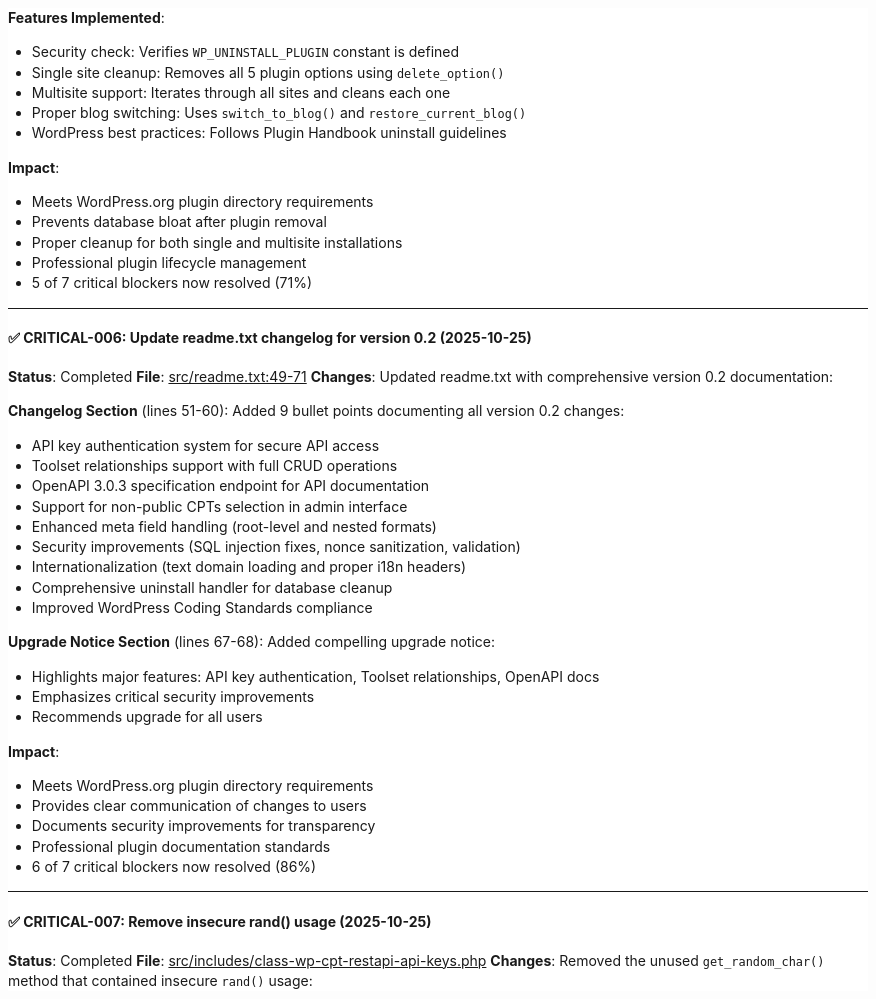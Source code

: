 **Features Implemented**:
- Security check: Verifies `WP_UNINSTALL_PLUGIN` constant is defined
- Single site cleanup: Removes all 5 plugin options using `delete_option()`
- Multisite support: Iterates through all sites and cleans each one
- Proper blog switching: Uses `switch_to_blog()` and `restore_current_blog()`
- WordPress best practices: Follows Plugin Handbook uninstall guidelines

**Impact**:
- Meets WordPress.org plugin directory requirements
- Prevents database bloat after plugin removal
- Proper cleanup for both single and multisite installations
- Professional plugin lifecycle management
- 5 of 7 critical blockers now resolved (71%)

---

#### ✅ CRITICAL-006: Update readme.txt changelog for version 0.2 (2025-10-25)
**Status**: Completed
**File**: [src/readme.txt:49-71](../src/readme.txt#L49-L71)
**Changes**:
Updated readme.txt with comprehensive version 0.2 documentation:

**Changelog Section** (lines 51-60):
Added 9 bullet points documenting all version 0.2 changes:
- API key authentication system for secure API access
- Toolset relationships support with full CRUD operations
- OpenAPI 3.0.3 specification endpoint for API documentation
- Support for non-public CPTs selection in admin interface
- Enhanced meta field handling (root-level and nested formats)
- Security improvements (SQL injection fixes, nonce sanitization, validation)
- Internationalization (text domain loading and proper i18n headers)
- Comprehensive uninstall handler for database cleanup
- Improved WordPress Coding Standards compliance

**Upgrade Notice Section** (lines 67-68):
Added compelling upgrade notice:
- Highlights major features: API key authentication, Toolset relationships, OpenAPI docs
- Emphasizes critical security improvements
- Recommends upgrade for all users

**Impact**:
- Meets WordPress.org plugin directory requirements
- Provides clear communication of changes to users
- Documents security improvements for transparency
- Professional plugin documentation standards
- 6 of 7 critical blockers now resolved (86%)

---

#### ✅ CRITICAL-007: Remove insecure rand() usage (2025-10-25)
**Status**: Completed
**File**: [src/includes/class-wp-cpt-restapi-api-keys.php](../src/includes/class-wp-cpt-restapi-api-keys.php)
**Changes**:
Removed the unused `get_random_char()` method that contained insecure `rand()` usage:
